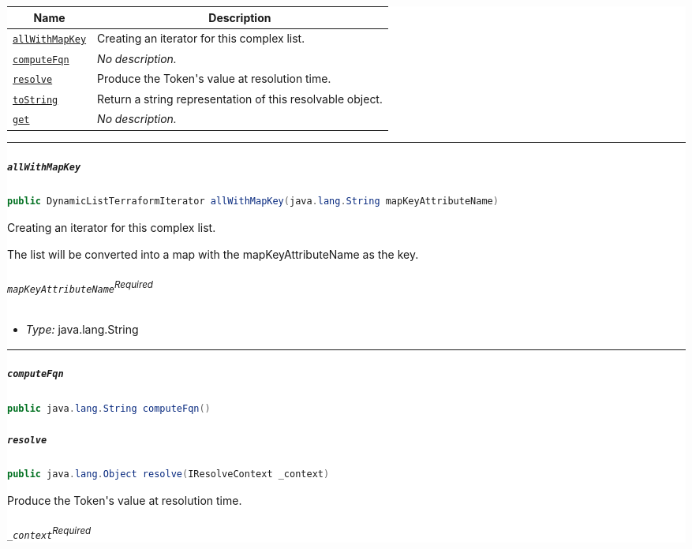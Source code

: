 | **Name** | **Description** |
| --- | --- |
| <code><a href="#@cdktf/provider-ionoscloud.dataIonoscloudContainerRegistry.DataIonoscloudContainerRegistryFeaturesList.allWithMapKey">allWithMapKey</a></code> | Creating an iterator for this complex list. |
| <code><a href="#@cdktf/provider-ionoscloud.dataIonoscloudContainerRegistry.DataIonoscloudContainerRegistryFeaturesList.computeFqn">computeFqn</a></code> | *No description.* |
| <code><a href="#@cdktf/provider-ionoscloud.dataIonoscloudContainerRegistry.DataIonoscloudContainerRegistryFeaturesList.resolve">resolve</a></code> | Produce the Token's value at resolution time. |
| <code><a href="#@cdktf/provider-ionoscloud.dataIonoscloudContainerRegistry.DataIonoscloudContainerRegistryFeaturesList.toString">toString</a></code> | Return a string representation of this resolvable object. |
| <code><a href="#@cdktf/provider-ionoscloud.dataIonoscloudContainerRegistry.DataIonoscloudContainerRegistryFeaturesList.get">get</a></code> | *No description.* |

---

##### `allWithMapKey` <a name="allWithMapKey" id="@cdktf/provider-ionoscloud.dataIonoscloudContainerRegistry.DataIonoscloudContainerRegistryFeaturesList.allWithMapKey"></a>

```java
public DynamicListTerraformIterator allWithMapKey(java.lang.String mapKeyAttributeName)
```

Creating an iterator for this complex list.

The list will be converted into a map with the mapKeyAttributeName as the key.

###### `mapKeyAttributeName`<sup>Required</sup> <a name="mapKeyAttributeName" id="@cdktf/provider-ionoscloud.dataIonoscloudContainerRegistry.DataIonoscloudContainerRegistryFeaturesList.allWithMapKey.parameter.mapKeyAttributeName"></a>

- *Type:* java.lang.String

---

##### `computeFqn` <a name="computeFqn" id="@cdktf/provider-ionoscloud.dataIonoscloudContainerRegistry.DataIonoscloudContainerRegistryFeaturesList.computeFqn"></a>

```java
public java.lang.String computeFqn()
```

##### `resolve` <a name="resolve" id="@cdktf/provider-ionoscloud.dataIonoscloudContainerRegistry.DataIonoscloudContainerRegistryFeaturesList.resolve"></a>

```java
public java.lang.Object resolve(IResolveContext _context)
```

Produce the Token's value at resolution time.

###### `_context`<sup>Required</sup> <a name="_context" id="@cdktf/provider-ionoscloud.dataIonoscloudContainerRegistry.DataIonoscloudContainerRegistryFeaturesList.resolve.parameter._context"></a>
